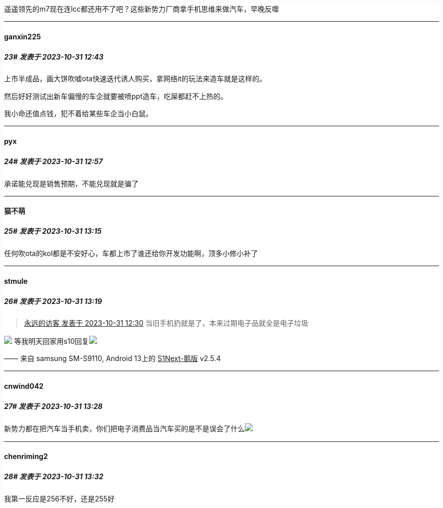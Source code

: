 遥遥领先的m7现在连lcc都还用不了吧？这些新势力厂商拿手机思维来做汽车，早晚反噬

*****

####  ganxin225  
##### 23#       发表于 2023-10-31 12:43

上市半成品，画大饼吹嘘ota快速迭代诱人购买，拿网络it的玩法来造车就是这样的。

然后好好测试出新车偏慢的车企就要被喷ppt造车，吃屎都赶不上热的。

我小命还值点钱，犯不着给某些车企当小白鼠。

*****

####  pyx  
##### 24#       发表于 2023-10-31 12:57

承诺能兑现是销售预期，不能兑现就是骗了

*****

####  猫不萌  
##### 25#       发表于 2023-10-31 13:15

任何吹ota的kol都是不安好心，车都上市了谁还给你开发功能啊，顶多小修小补了

*****

####  stmule  
##### 26#       发表于 2023-10-31 13:19

<blockquote><a href="httphttps://bbs.saraba1st.com/2b/forum.php?mod=redirect&amp;goto=findpost&amp;pid=62890911&amp;ptid=2158835" target="_blank">永远的访客 发表于 2023-10-31 12:30</a>
当旧手机扔就是了，本来过期电子品就全是电子垃圾</blockquote>
<img src="https://static.saraba1st.com/image/smiley/face2017/064.png" referrerpolicy="no-referrer">
等我明天回家用s10回复<img src="https://static.saraba1st.com/image/smiley/face2017/067.png" referrerpolicy="no-referrer">

—— 来自 samsung SM-S9110, Android 13上的 [S1Next-鹅版](https://github.com/ykrank/S1-Next/releases) v2.5.4

*****

####  cnwind042  
##### 27#       发表于 2023-10-31 13:28

新势力都在把汽车当手机卖，你们把电子消费品当汽车买的是不是误会了什么<img src="https://static.saraba1st.com/image/smiley/face2017/050.png" referrerpolicy="no-referrer">

*****

####  chenriming2  
##### 28#       发表于 2023-10-31 13:32

我第一反应是256不好，还是255好
